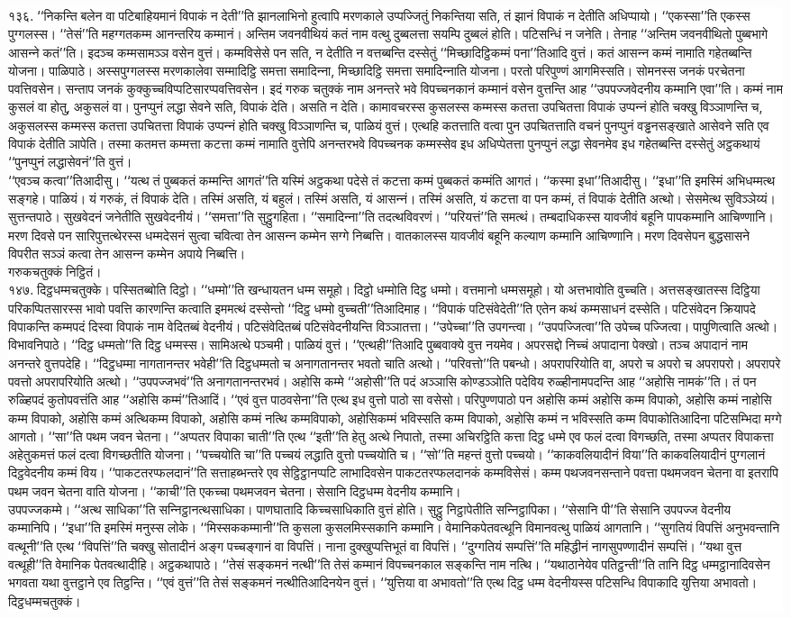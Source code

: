 १३६. ‘‘निकन्ति बलेन वा पटिबाहियमानं विपाकं न देती’’ति झानलाभिनो हुत्वापि मरणकाले उप्पज्‍जितुं निकन्तिया सति, तं झानं विपाकं न देतीति अधिप्पायो। ‘‘एकस्सा’’ति एकस्स पुग्गलस्स। ‘‘तेसं’’ति महग्गतकम्म आनन्तरिय कम्मानं। अन्तिम जवनवीथियं कतं नाम वत्थु दुब्बलत्ता सयम्पि दुब्बलं होति। पटिसन्धिं न जनेति। तेनाह ‘‘अन्तिम जवनवीथितो पुब्बभागे आसन्‍ने कतं’’ति। इदञ्‍च कम्मसामञ्‍ञ वसेन वुत्तं। कम्मविसेसे पन सति, न देतीति न वत्तब्बन्ति दस्सेतुं ‘‘मिच्छादिट्ठिकम्मं पना’’तिआदि वुत्तं। कतं आसन्‍न कम्मं नामाति गहेतब्बन्ति योजना। पाळिपाठे। अस्सपुग्गलस्स मरणकालेवा सम्मादिट्ठि समत्ता समादिन्‍ना, मिच्छादिट्ठि समत्ता समादिन्‍नाति योजना। परतो परिपुण्णं आगमिस्सति। सोमनस्स जनकं परचेतना पवत्तिवसेन। सन्ताप जनकं कुक्‍कुच्‍चविप्पटिसारप्पवत्तिवसेन। इदं गरुक चतुक्‍कं नाम अनन्तरे भवे विपच्‍चनकानं कम्मानं वसेन वुत्तन्ति आह ‘‘उपपज्‍जवेदनीय कम्मानि एवा’’ति। कम्मं नाम कुसलं वा होतु, अकुसलं वा। पुनप्पुनं लद्धा सेवने सति, विपाकं देति। असति न देति। कामावचरस्स कुसलस्स कम्मस्स कतत्ता उपचितत्ता विपाकं उप्पन्‍नं होति चक्खु विञ्‍ञाणन्ति च, अकुसलस्स कम्मस्स कतत्ता उपचितत्ता विपाकं उप्पन्‍नं होति चक्खु विञ्‍ञाणन्ति च, पाळियं वुत्तं। एत्थहि कतत्ताति वत्वा पुन उपचितत्ताति वचनं पुनप्पुनं वड्ढनसङ्खाते आसेवने सति एव विपाकं देतीति ञापेति। तस्मा कतमत्त कम्मत्ता कटत्ता कम्मं नामाति वुत्तेपि अनन्तरभवे विपच्‍चनक कम्मस्सेव इध अधिप्पेतत्ता पुनप्पुनं लद्धा सेवनमेव इध गहेतब्बन्ति दस्सेतुं अट्ठकथायं ‘‘पुनप्पुनं लद्धासेवनं’’ति वुत्तं।  
‘‘एवञ्‍च कत्वा’’तिआदीसु। ‘‘यत्थ तं पुब्बकतं कम्मन्ति आगतं’’ति यस्मिं अट्ठकथा पदेसे तं कटत्ता कम्मं पुब्बकतं कम्मंति आगतं। ‘‘कस्मा इधा’’तिआदीसु। ‘‘इधा’’ति इमस्मिं अभिधम्मत्थ सङ्गहे। पाळियं। यं गरुकं, तं विपाकं देति। तस्मिं असति, यं बहुलं। तस्मिं असति, यं आसन्‍नं। तस्मिं असति, यं कटत्ता वा पन कम्मं, तं विपाकं देतीति अत्थो। सेसमेत्थ सुविञ्‍ञेय्यं।  
सुत्तन्तपाठे। सुखवेदनं जनेतीति सुखवेदनीयं। ‘‘समत्ता’’ति सुट्ठुगहिता। ‘‘समादिन्‍ना’’ति तदत्थविवरणं। ‘‘परियत्तं’’ति समत्थं। तम्बदाधिकस्स यावजीवं बहूनि पापकम्मानि आचिण्णानि। मरण दिवसे पन सारिपुत्तत्थेरस्स धम्मदेसनं सुत्वा चवित्वा तेन आसन्‍न कम्मेन सग्गे निब्बत्ति। वातकालस्स यावजीवं बहूनि कल्याण कम्मानि आचिण्णानि। मरण दिवसेपन बुद्धसासने विपरीत सञ्‍ञं कत्वा तेन आसन्‍न कम्मेन अपाये निब्बत्ति।  
गरुकचतुक्‍कं निट्ठितं।  
१४७. दिट्ठधम्मचतुक्‍के। पस्सितब्बोति दिट्ठो। ‘‘धम्मो’’ति खन्धायतन धम्म समूहो। दिट्ठो धम्मोति दिट्ठ धम्मो। वत्तमानो धम्मसमूहो। यो अत्तभावोति वुच्‍चति। अत्तसङ्खातस्स दिट्ठिया परिकप्पितसारस्स भावो पवत्ति कारणन्ति कत्वाति इममत्थं दस्सेन्तो ‘‘दिट्ठ धम्मो वुच्‍चती’’तिआदिमाह। ‘‘विपाकं पटिसंवेदेती’’ति एतेन कथं कम्मसाधनं दस्सेति। पटिसंवेदन क्रियापदे विपाकन्ति कम्मपदं दिस्वा विपाकं नाम वेदितब्बं वेदनीयं। पटिसंवेदितब्बं पटिसंवेदनीयन्ति विञ्‍ञातत्ता। ‘‘उपेच्‍चा’’ति उपगन्त्वा। ‘‘उपपज्‍जित्वा’’ति उपेच्‍च पज्‍जित्वा। पापुणित्वाति अत्थो। विभावनिपाठे। ‘‘दिट्ठ धम्मतो’’ति दिट्ठ धम्मस्स। सामिअत्थे पञ्‍चमी। पाळियं वुत्तं। ‘‘एत्थही’’तिआदि पुब्बवाक्ये वुत्त नयमेव। अपरसद्दो निच्‍चं अपादाना पेक्खो। तञ्‍च अपादानं नाम अनन्तरे वुत्तपदेहि। ‘‘दिट्ठधम्मा नागतानन्तर भवेही’’ति दिट्ठधम्मतो च अनागतानन्तर भवतो चाति अत्थो। ‘‘परिवत्तो’’ति पबन्धो। अपरापरियोति वा, अपरो च अपरो च अपरापरो। अपरापरे पवत्तो अपरापरियोति अत्थो। ‘‘उपपज्‍जभवं’’ति अनागतानन्तरभवं। अहोसि कम्मे ‘‘अहोसी’’ति पदं अञ्‍ञासि कोण्डञ्‍ञोति पदेविय रुळ्हीनामपदन्ति आह ‘‘अहोसि नामकं’’ति। तं पन रुळ्हिपदं कुतोपवत्तंति आह ‘‘अहोसि कम्मं’’तिआदिं। ‘‘एवं वुत्त पाठवसेना’’ति एत्थ इध वुत्तो पाठो सा वसेसो। परिपुण्णपाठो पन अहोसि कम्मं अहोसि कम्म विपाको, अहोसि कम्मं नाहोसि कम्म विपाको, अहोसि कम्मं अत्थिकम्म विपाको, अहोसि कम्मं नत्थि कम्मविपाको, अहोसिकम्मं भविस्सति कम्म विपाको, अहोसि कम्मं न भविस्सति कम्म विपाकोतिआदिना पटिसम्भिदा मग्गे आगतो। ‘‘सा’’ति पथम जवन चेतना। ‘‘अप्पतर विपाका चाती’’ति एत्थ ‘‘इती’’ति हेतु अत्थे निपातो, तस्मा अचिरट्ठिति कत्ता दिट्ठ धम्मे एव फलं दत्वा विगच्छति, तस्मा अप्पतर विपाकत्ता अहेतुकमत्तं फलं दत्वा विगच्छतीति योजना। ‘‘पच्‍चयोति चा’’ति पच्‍चयं लद्धाति वुत्तो पच्‍चयोति च। ‘‘सो’’ति महन्तं वुत्तो पच्‍चयो। ‘‘काकवलियादीनं विया’’ति काकवलियादीनं पुग्गलानं दिट्ठवेदनीय कम्मं विय। ‘‘पाकटतरप्फलदानं’’ति सत्ताहब्भन्तरे एव सेट्ठिट्ठानप्पटि लाभादिवसेन पाकटतरप्फलदानकं कम्मविसेसं। कम्म पथजवनसन्ताने पवत्ता पथमजवन चेतना वा इतरापि पथम जवन चेतना वाति योजना। ‘‘काची’’ति एकच्‍चा पथमजवन चेतना। सेसानि दिट्ठधम्म वेदनीय कम्मानि।  
उपपज्‍जकम्मे। ‘‘अत्थ साधिका’’ति सन्‍निट्ठानत्थसाधिका। पाणघातादि किच्‍चसाधिकाति वुत्तं होति। सुट्ठु निट्ठापेतीति सन्‍निट्ठापिका। ‘‘सेसानि पी’’ति सेसानि उपपज्‍ज वेदनीय कम्मानिपि। ‘‘इधा’’ति इमस्मिं मनुस्स लोके। ‘‘मिस्सककम्मानी’’ति कुसला कुसलमिस्सकानि कम्मानि। वेमानिकपेतवत्थूनि विमानवत्थु पाळियं आगतानि। ‘‘सुगतियं विपत्तिं अनुभवन्तानि वत्थूनी’’ति एत्थ ‘‘विपत्तिं’’ति चक्खु सोतादीनं अङ्ग पच्‍चङ्गानं वा विपत्तिं। नाना दुक्खुप्पत्तिभूतं वा विपत्तिं। ‘‘दुग्गतियं सम्पत्तिं’’ति महिद्धीनं नागसुपण्णादीनं सम्पत्तिं। ‘‘यथा वुत्त वत्थूही’’ति वेमानिक पेतवत्थादीहि। अट्ठकथापाठे। ‘‘तेसं सङ्कमनं नत्थी’’ति तेसं कम्मानं विपच्‍चनकाल सङ्कन्ति नाम नत्थि। ‘‘यथाठानेयेव पतिट्ठन्ती’’ति तानि दिट्ठ धम्मट्ठानादिवसेन भगवता यथा वुत्तट्ठाने एव तिट्ठन्ति। ‘‘एवं वुत्तं’’ति तेसं सङ्कमनं नत्थीतिआदिनयेन वुत्तं। ‘‘युत्तिया वा अभावतो’’ति एत्थ दिट्ठ धम्म वेदनीयस्स पटिसन्धि विपाकादि युत्तिया अभावतो।  
दिट्ठधम्मचतुक्‍कं।  